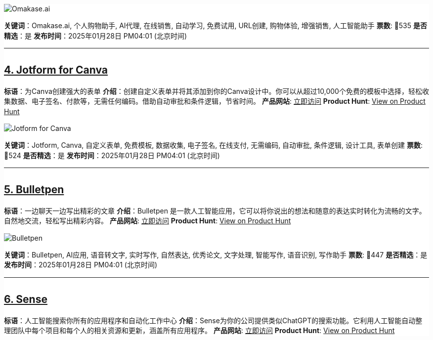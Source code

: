 ![Omakase.ai](https://ph-files.imgix.net/39eb0b4d-70fd-492b-a3a6-3d026cb75b16.png?auto=format&fit=crop&frame=1&h=512&w=1024)

**关键词**：Omakase.ai, 个人购物助手, AI代理, 在线销售, 自动学习, 免费试用, URL创建, 购物体验, 增强销售, 人工智能助手
**票数**: 🔺535
**是否精选**：是
**发布时间**：2025年01月28日 PM04:01 (北京时间)

---

## [4. Jotform for Canva](https://www.producthunt.com/posts/jotform-for-canva?utm_campaign=producthunt-api&utm_medium=api-v2&utm_source=Application%3A+daily+ph+%28ID%3A+133301%29)
**标语**：为Canva创建强大的表单
**介绍**：创建自定义表单并将其添加到你的Canva设计中。你可以从超过10,000个免费的模板中选择，轻松收集数据、电子签名、付款等，无需任何编码。借助自动审批和条件逻辑，节省时间。
**产品网站**: [立即访问](https://www.producthunt.com/r/AEVWN5YL6KDGFF?utm_campaign=producthunt-api&utm_medium=api-v2&utm_source=Application%3A+daily+ph+%28ID%3A+133301%29)
**Product Hunt**: [View on Product Hunt](https://www.producthunt.com/posts/jotform-for-canva?utm_campaign=producthunt-api&utm_medium=api-v2&utm_source=Application%3A+daily+ph+%28ID%3A+133301%29)

![Jotform for Canva](https://ph-files.imgix.net/5740ffb1-bdd5-4521-b9e5-07628789f3a4.png?auto=format&fit=crop&frame=1&h=512&w=1024)

**关键词**：Jotform, Canva, 自定义表单, 免费模板, 数据收集, 电子签名, 在线支付, 无需编码, 自动审批, 条件逻辑, 设计工具, 表单创建
**票数**: 🔺524
**是否精选**：是
**发布时间**：2025年01月28日 PM04:01 (北京时间)

---

## [5. Bulletpen](https://www.producthunt.com/posts/bulletpen?utm_campaign=producthunt-api&utm_medium=api-v2&utm_source=Application%3A+daily+ph+%28ID%3A+133301%29)
**标语**：一边聊天一边写出精彩的文章
**介绍**：Bulletpen 是一款人工智能应用，它可以将你说出的想法和随意的表达实时转化为流畅的文字。自然地交流，轻松写出精彩内容。
**产品网站**: [立即访问](https://www.producthunt.com/r/UCEOURO7NTXGGS?utm_campaign=producthunt-api&utm_medium=api-v2&utm_source=Application%3A+daily+ph+%28ID%3A+133301%29)
**Product Hunt**: [View on Product Hunt](https://www.producthunt.com/posts/bulletpen?utm_campaign=producthunt-api&utm_medium=api-v2&utm_source=Application%3A+daily+ph+%28ID%3A+133301%29)

![Bulletpen](https://ph-files.imgix.net/8fbac628-e3fd-4aa0-a867-0352acad0834.png?auto=format&fit=crop&frame=1&h=512&w=1024)

**关键词**：Bulletpen, AI应用, 语音转文字, 实时写作, 自然表达, 优秀论文, 文字处理, 智能写作, 语音识别, 写作助手
**票数**: 🔺447
**是否精选**：是
**发布时间**：2025年01月28日 PM04:01 (北京时间)

---

## [6. Sense ](https://www.producthunt.com/posts/sense-14?utm_campaign=producthunt-api&utm_medium=api-v2&utm_source=Application%3A+daily+ph+%28ID%3A+133301%29)
**标语**：人工智能搜索你所有的应用程序和自动化工作中心
**介绍**：Sense为你的公司提供类似ChatGPT的搜索功能。它利用人工智能自动整理团队中每个项目和每个人的相关资源和更新，涵盖所有应用程序。
**产品网站**: [立即访问](https://www.producthunt.com/r/WLLCQMXYFBSUM3?utm_campaign=producthunt-api&utm_medium=api-v2&utm_source=Application%3A+daily+ph+%28ID%3A+133301%29)
**Product Hunt**: [View on Product Hunt](https://www.producthunt.com/posts/sense-14?utm_campaign=producthunt-api&utm_medium=api-v2&utm_source=Application%3A+daily+ph+%28ID%3A+133301%29)
